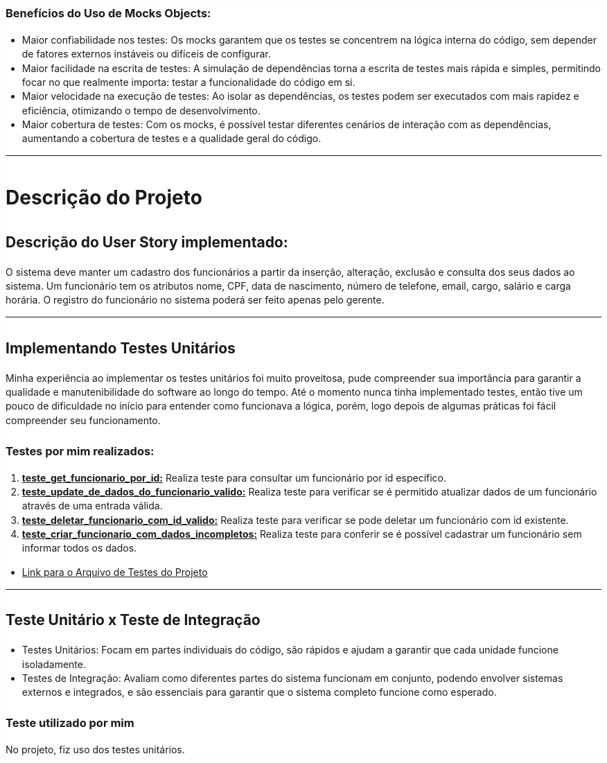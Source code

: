 ### Benefícios do Uso de Mocks Objects:

* Maior confiabilidade nos testes: Os mocks garantem que os testes se concentrem na lógica interna do código, sem depender de fatores externos instáveis ou difíceis de configurar.
* Maior facilidade na escrita de testes: A simulação de dependências torna a escrita de testes mais rápida e simples, permitindo focar no que realmente importa: testar a funcionalidade do código em si.
* Maior velocidade na execução de testes: Ao isolar as dependências, os testes podem ser executados com mais rapidez e eficiência, otimizando o tempo de desenvolvimento.
* Maior cobertura de testes: Com os mocks, é possível testar diferentes cenários de interação com as dependências, aumentando a cobertura de testes e a qualidade geral do código.
***

# Descrição do Projeto

## Descrição do User Story implementado:
O sistema deve manter um cadastro dos funcionários a partir da inserção, alteração, exclusão e consulta dos seus dados ao sistema. Um funcionário tem os atributos nome, CPF, data de nascimento, número de telefone, email, cargo, salário e carga horária. O registro do funcionário no sistema poderá ser feito apenas pelo gerente.
***

## Implementando Testes Unitários
Minha experiência ao implementar os testes unitários foi muito proveitosa, pude compreender sua importância para garantir a qualidade e manutenibilidade do software ao longo do tempo. Até o momento nunca tinha implementado testes, então tive um pouco de dificuldade no início para entender como funcionava a lógica, porém, logo depois de algumas práticas foi fácil compreender seu funcionamento.

### Testes por mim realizados:

1. <u>**teste_get_funcionario_por_id:**</u> Realiza teste para consultar um funcionário por id específico.
2. <u>**teste_update_de_dados_do_funcionario_valido:**</u> Realiza teste para verificar se é permitido atualizar dados de um funcionário através de uma entrada válida.
3. <u>**teste_deletar_funcionario_com_id_valido:**</u> Realiza teste para verificar se pode deletar um funcionário com id existente.
4. <u>**teste_criar_funcionario_com_dados_incompletos:**</u> Realiza teste para conferir se é possível cadastrar um funcionário sem informar todos os dados.

* [Link para o Arquivo de Testes do Projeto](https://github.com/melquetrindade/sigQueijaria/blob/main/back_end/api/core/tests/test_views.py)
***

## Teste Unitário x Teste de Integração

* Testes Unitários: Focam em partes individuais do código, são rápidos e ajudam a garantir que cada unidade funcione isoladamente.
* Testes de Integração: Avaliam como diferentes partes do sistema funcionam em conjunto, podendo envolver sistemas externos e integrados, e são essenciais para garantir que o sistema completo funcione como esperado.

### Teste utilizado por mim

No projeto, fiz uso dos testes unitários.